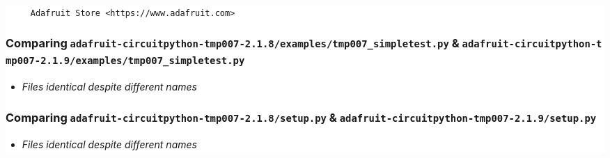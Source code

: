 ```diff
     Adafruit Store <https://www.adafruit.com>
```

### Comparing `adafruit-circuitpython-tmp007-2.1.8/examples/tmp007_simpletest.py` & `adafruit-circuitpython-tmp007-2.1.9/examples/tmp007_simpletest.py`

 * *Files identical despite different names*

### Comparing `adafruit-circuitpython-tmp007-2.1.8/setup.py` & `adafruit-circuitpython-tmp007-2.1.9/setup.py`

 * *Files identical despite different names*

